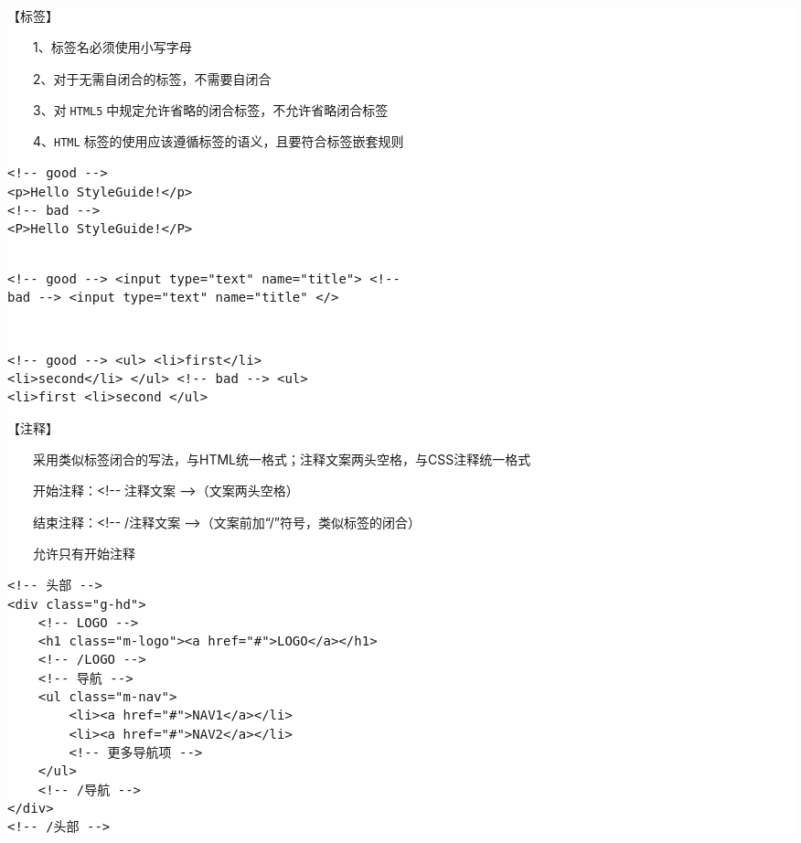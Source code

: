 【标签】

　　1、标签名必须使用小写字母

　　2、对于无需自闭合的标签，不需要自闭合

　　3、对&nbsp;`HTML5`&nbsp;中规定允许省略的闭合标签，不允许省略闭合标签

　　4、`HTML`&nbsp;标签的使用应该遵循标签的语义，且要符合标签嵌套规则

<div class="cnblogs_code">
<pre>&lt;!-- good --&gt;
&lt;p&gt;Hello StyleGuide!&lt;/p&gt;
&lt;!-- bad --&gt;
&lt;P&gt;Hello StyleGuide!&lt;/P&gt;

&lt;!-- good --&gt;
&lt;input type="text" name="title"&gt;
&lt;!-- bad --&gt;
&lt;input type="text" name="title" </&gt;

&lt;!-- good --&gt;
&lt;ul&gt;
    &lt;li&gt;first&lt;/li&gt;
    &lt;li&gt;second&lt;/li&gt;
&lt;/ul&gt;
&lt;!-- bad --&gt;
&lt;ul&gt;
    &lt;li&gt;first
    &lt;li&gt;second
&lt;/ul&gt;</pre>
</div>

【注释】

　　采用类似标签闭合的写法，与HTML统一格式；注释文案两头空格，与CSS注释统一格式

　　开始注释：&lt;!-- 注释文案 --&gt;（文案两头空格）

　　结束注释：&lt;!-- /注释文案 --&gt;（文案前加&ldquo;/&rdquo;符号，类似标签的闭合）

　　允许只有开始注释

<div class="cnblogs_code">
<pre>&lt;!-- 头部 --&gt;
&lt;div class="g-hd"&gt;
    &lt;!-- LOGO --&gt;
    &lt;h1 class="m-logo"&gt;&lt;a href="#"&gt;LOGO&lt;/a&gt;&lt;/h1&gt;
    &lt;!-- /LOGO --&gt;
    &lt;!-- 导航 --&gt;
    &lt;ul class="m-nav"&gt;
        &lt;li&gt;&lt;a href="#"&gt;NAV1&lt;/a&gt;&lt;/li&gt;
        &lt;li&gt;&lt;a href="#"&gt;NAV2&lt;/a&gt;&lt;/li&gt;
        &lt;!-- 更多导航项 --&gt;
    &lt;/ul&gt;
    &lt;!-- /导航 --&gt;
&lt;/div&gt;
&lt;!-- /头部 --&gt;</pre>
</div>
